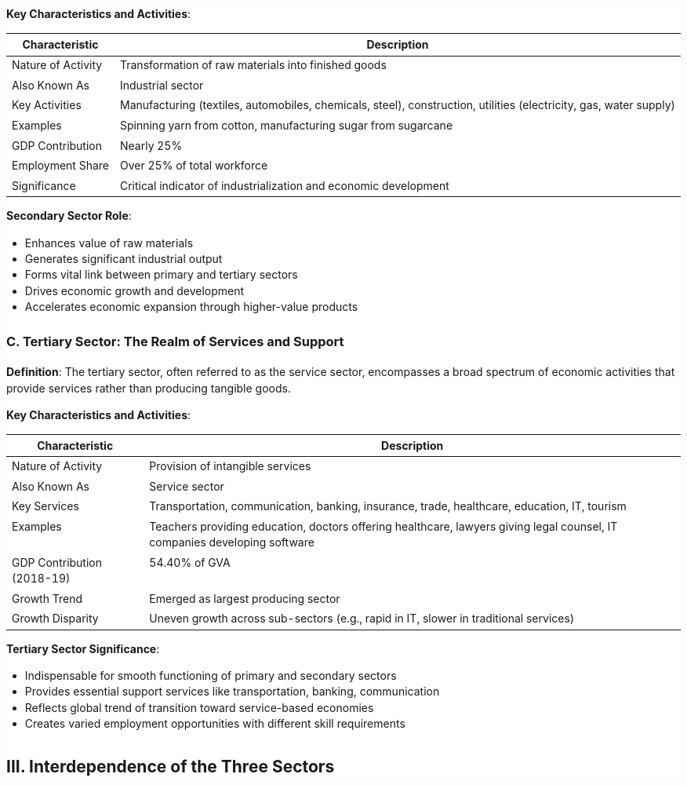 **Key Characteristics and Activities**:

| Characteristic | Description |
|---------------|-------------|
| Nature of Activity | Transformation of raw materials into finished goods |
| Also Known As | Industrial sector |
| Key Activities | Manufacturing (textiles, automobiles, chemicals, steel), construction, utilities (electricity, gas, water supply) |
| Examples | Spinning yarn from cotton, manufacturing sugar from sugarcane |
| GDP Contribution | Nearly 25% |
| Employment Share | Over 25% of total workforce |
| Significance | Critical indicator of industrialization and economic development |

**Secondary Sector Role**:
- Enhances value of raw materials
- Generates significant industrial output
- Forms vital link between primary and tertiary sectors
- Drives economic growth and development
- Accelerates economic expansion through higher-value products

### C. Tertiary Sector: The Realm of Services and Support

**Definition**: The tertiary sector, often referred to as the service sector, encompasses a broad spectrum of economic activities that provide services rather than producing tangible goods.

**Key Characteristics and Activities**:

| Characteristic | Description |
|---------------|-------------|
| Nature of Activity | Provision of intangible services |
| Also Known As | Service sector |
| Key Services | Transportation, communication, banking, insurance, trade, healthcare, education, IT, tourism |
| Examples | Teachers providing education, doctors offering healthcare, lawyers giving legal counsel, IT companies developing software |
| GDP Contribution (2018-19) | 54.40% of GVA |
| Growth Trend | Emerged as largest producing sector |
| Growth Disparity | Uneven growth across sub-sectors (e.g., rapid in IT, slower in traditional services) |

**Tertiary Sector Significance**:
- Indispensable for smooth functioning of primary and secondary sectors
- Provides essential support services like transportation, banking, communication
- Reflects global trend of transition toward service-based economies
- Creates varied employment opportunities with different skill requirements

## III. Interdependence of the Three Sectors
